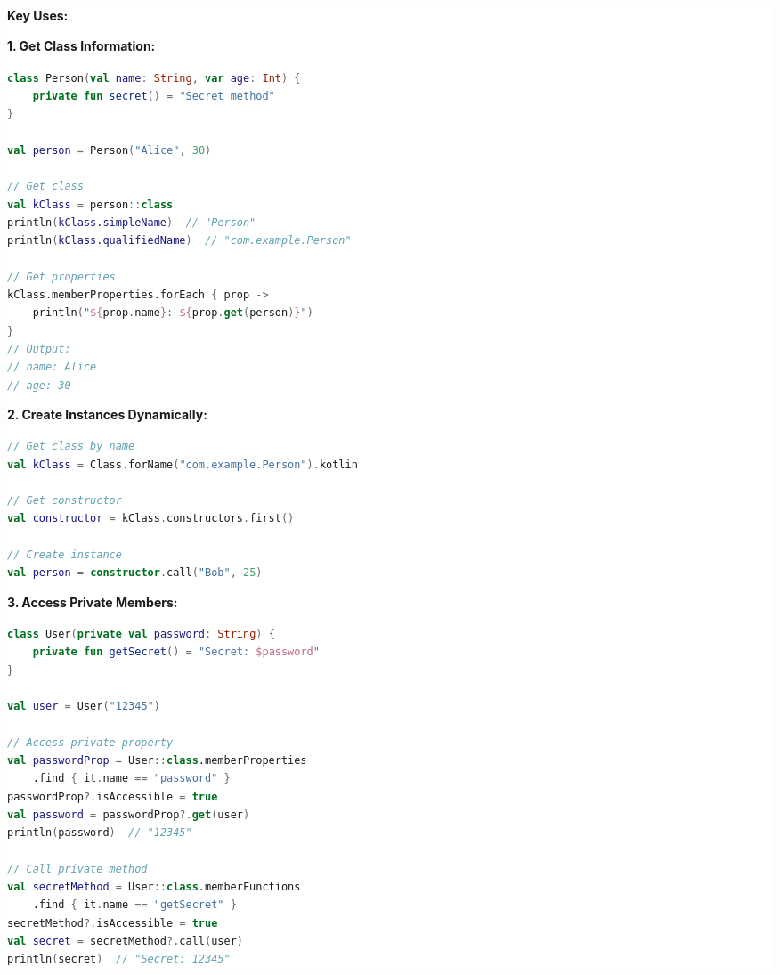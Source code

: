 **Key Uses:**

**1. Get Class Information:**

```kotlin
class Person(val name: String, var age: Int) {
    private fun secret() = "Secret method"
}

val person = Person("Alice", 30)

// Get class
val kClass = person::class
println(kClass.simpleName)  // "Person"
println(kClass.qualifiedName)  // "com.example.Person"

// Get properties
kClass.memberProperties.forEach { prop ->
    println("${prop.name}: ${prop.get(person)}")
}
// Output:
// name: Alice
// age: 30
```

**2. Create Instances Dynamically:**

```kotlin
// Get class by name
val kClass = Class.forName("com.example.Person").kotlin

// Get constructor
val constructor = kClass.constructors.first()

// Create instance
val person = constructor.call("Bob", 25)
```

**3. Access Private Members:**

```kotlin
class User(private val password: String) {
    private fun getSecret() = "Secret: $password"
}

val user = User("12345")

// Access private property
val passwordProp = User::class.memberProperties
    .find { it.name == "password" }
passwordProp?.isAccessible = true
val password = passwordProp?.get(user)
println(password)  // "12345"

// Call private method
val secretMethod = User::class.memberFunctions
    .find { it.name == "getSecret" }
secretMethod?.isAccessible = true
val secret = secretMethod?.call(user)
println(secret)  // "Secret: 12345"
```
